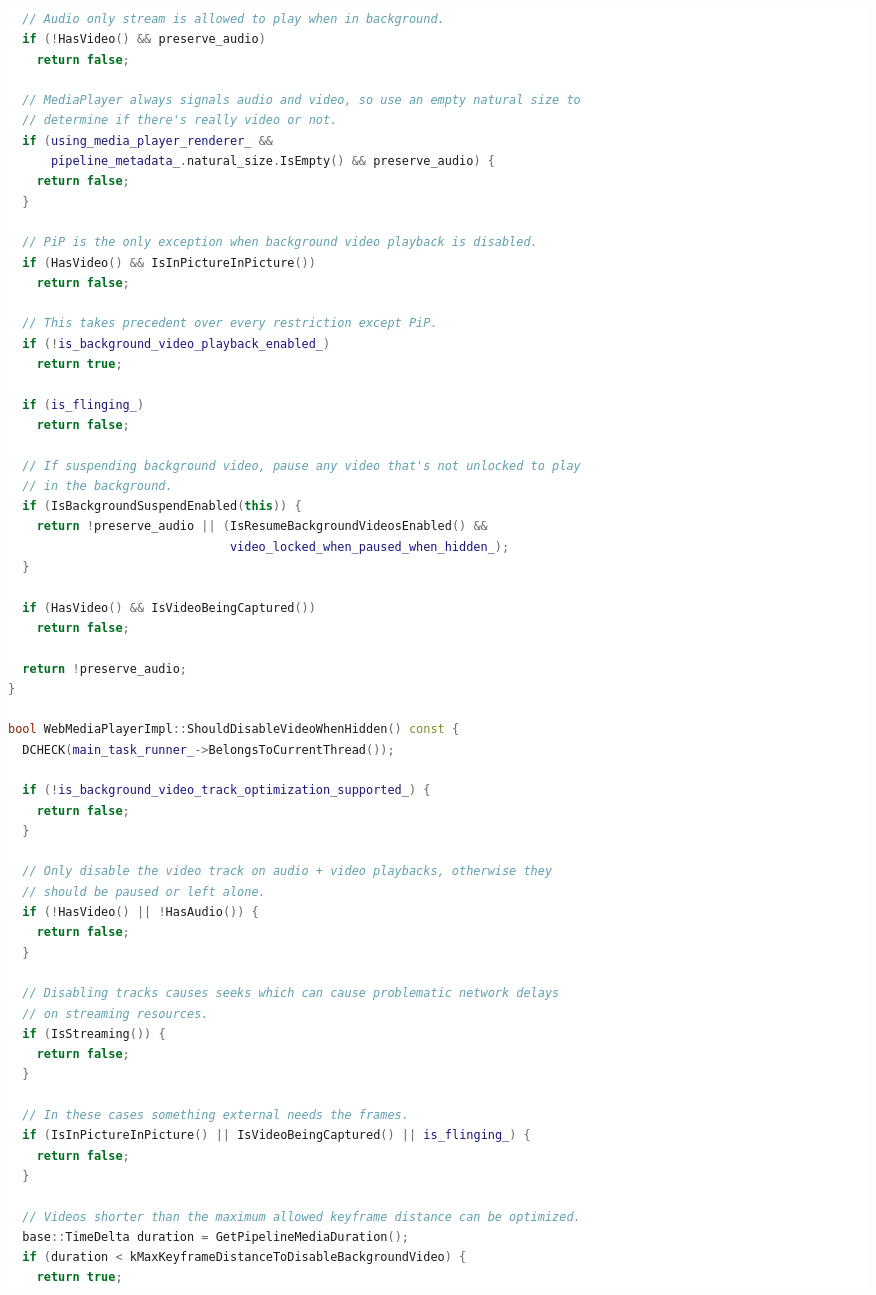 ```cpp
  // Audio only stream is allowed to play when in background.
  if (!HasVideo() && preserve_audio)
    return false;

  // MediaPlayer always signals audio and video, so use an empty natural size to
  // determine if there's really video or not.
  if (using_media_player_renderer_ &&
      pipeline_metadata_.natural_size.IsEmpty() && preserve_audio) {
    return false;
  }

  // PiP is the only exception when background video playback is disabled.
  if (HasVideo() && IsInPictureInPicture())
    return false;

  // This takes precedent over every restriction except PiP.
  if (!is_background_video_playback_enabled_)
    return true;

  if (is_flinging_)
    return false;

  // If suspending background video, pause any video that's not unlocked to play
  // in the background.
  if (IsBackgroundSuspendEnabled(this)) {
    return !preserve_audio || (IsResumeBackgroundVideosEnabled() &&
                               video_locked_when_paused_when_hidden_);
  }

  if (HasVideo() && IsVideoBeingCaptured())
    return false;

  return !preserve_audio;
}

bool WebMediaPlayerImpl::ShouldDisableVideoWhenHidden() const {
  DCHECK(main_task_runner_->BelongsToCurrentThread());

  if (!is_background_video_track_optimization_supported_) {
    return false;
  }

  // Only disable the video track on audio + video playbacks, otherwise they
  // should be paused or left alone.
  if (!HasVideo() || !HasAudio()) {
    return false;
  }

  // Disabling tracks causes seeks which can cause problematic network delays
  // on streaming resources.
  if (IsStreaming()) {
    return false;
  }

  // In these cases something external needs the frames.
  if (IsInPictureInPicture() || IsVideoBeingCaptured() || is_flinging_) {
    return false;
  }

  // Videos shorter than the maximum allowed keyframe distance can be optimized.
  base::TimeDelta duration = GetPipelineMediaDuration();
  if (duration < kMaxKeyframeDistanceToDisableBackgroundVideo) {
    return true;
```